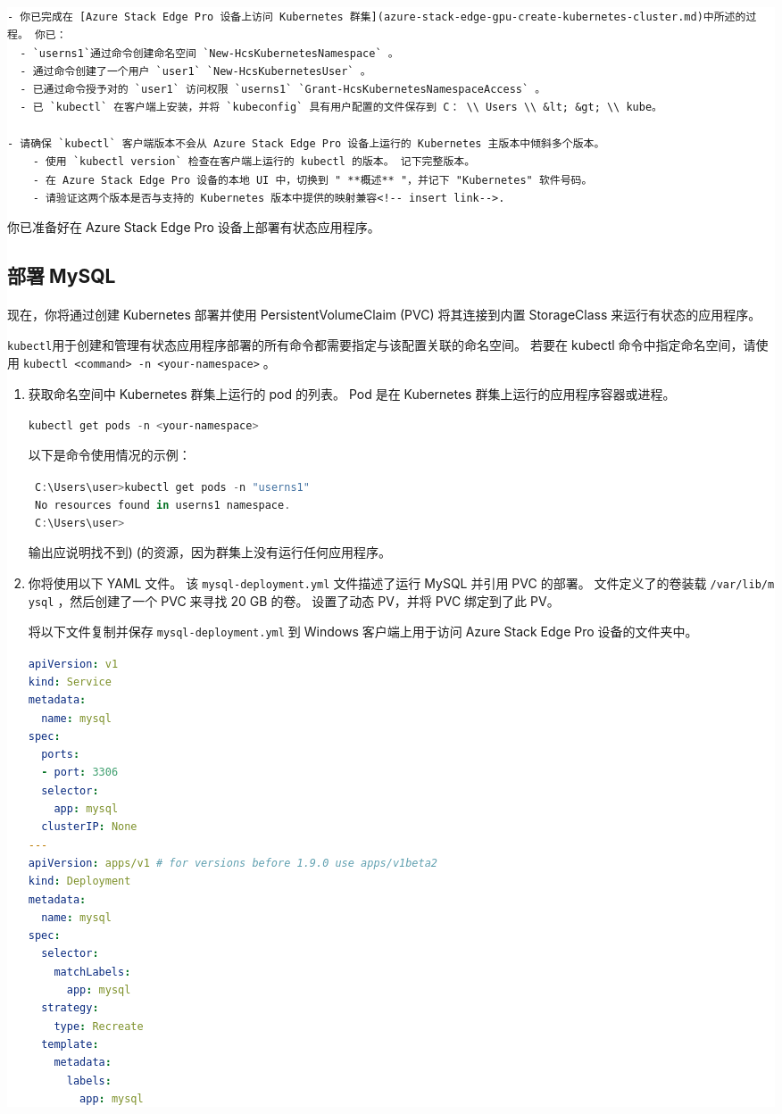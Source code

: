     - 你已完成在 [Azure Stack Edge Pro 设备上访问 Kubernetes 群集](azure-stack-edge-gpu-create-kubernetes-cluster.md)中所述的过程。 你已：
      - `userns1`通过命令创建命名空间 `New-HcsKubernetesNamespace` 。 
      - 通过命令创建了一个用户 `user1` `New-HcsKubernetesUser` 。 
      - 已通过命令授予对的 `user1` 访问权限 `userns1` `Grant-HcsKubernetesNamespaceAccess` 。       
      - 已 `kubectl` 在客户端上安装，并将 `kubeconfig` 具有用户配置的文件保存到 C： \\ Users \\ &lt; &gt; \\ kube。 
    
    - 请确保 `kubectl` 客户端版本不会从 Azure Stack Edge Pro 设备上运行的 Kubernetes 主版本中倾斜多个版本。 
        - 使用 `kubectl version` 检查在客户端上运行的 kubectl 的版本。 记下完整版本。
        - 在 Azure Stack Edge Pro 设备的本地 UI 中，切换到 " **概述** "，并记下 "Kubernetes" 软件号码。 
        - 请验证这两个版本是否与支持的 Kubernetes 版本中提供的映射兼容<!-- insert link-->. 


你已准备好在 Azure Stack Edge Pro 设备上部署有状态应用程序。 


## <a name="deploy-mysql"></a>部署 MySQL

现在，你将通过创建 Kubernetes 部署并使用 PersistentVolumeClaim (PVC) 将其连接到内置 StorageClass 来运行有状态的应用程序。 

`kubectl`用于创建和管理有状态应用程序部署的所有命令都需要指定与该配置关联的命名空间。 若要在 kubectl 命令中指定命名空间，请使用 `kubectl <command> -n <your-namespace>` 。

1. 获取命名空间中 Kubernetes 群集上运行的 pod 的列表。 Pod 是在 Kubernetes 群集上运行的应用程序容器或进程。

   ```powershell
   kubectl get pods -n <your-namespace>
   ```
    
   以下是命令使用情况的示例：
    
   ```powershell
    C:\Users\user>kubectl get pods -n "userns1"
    No resources found in userns1 namespace.    
    C:\Users\user>
   ```
    
   输出应说明找不到)  (的资源，因为群集上没有运行任何应用程序。

1. 你将使用以下 YAML 文件。 该 `mysql-deployment.yml` 文件描述了运行 MySQL 并引用 PVC 的部署。 文件定义了的卷装载 `/var/lib/mysql` ，然后创建了一个 PVC 来寻找 20 GB 的卷。 设置了动态 PV，并将 PVC 绑定到了此 PV。

    将以下文件复制并保存 `mysql-deployment.yml` 到 Windows 客户端上用于访问 Azure Stack Edge Pro 设备的文件夹中。
    
    ```yml
    apiVersion: v1
    kind: Service
    metadata:
      name: mysql
    spec:
      ports:
      - port: 3306
      selector:
        app: mysql
      clusterIP: None
    ---
    apiVersion: apps/v1 # for versions before 1.9.0 use apps/v1beta2
    kind: Deployment
    metadata:
      name: mysql
    spec:
      selector:
        matchLabels:
          app: mysql
      strategy:
        type: Recreate
      template:
        metadata:
          labels:
            app: mysql
